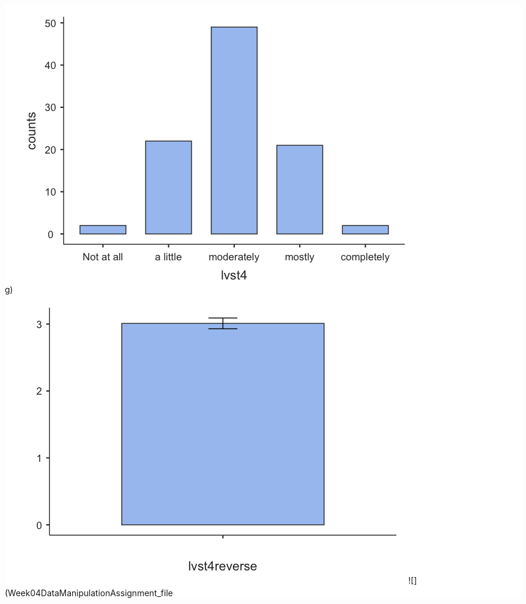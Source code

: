 g)![](Week04DataManipulationAssignment_files/figure-markdown_github/unnamed-chunk-5-6.png)![](Week04DataManipulationAssignment_files/figure-markdown_github/unnamed-chunk-5-7.png)![](Week04DataManipulationAssignment_file